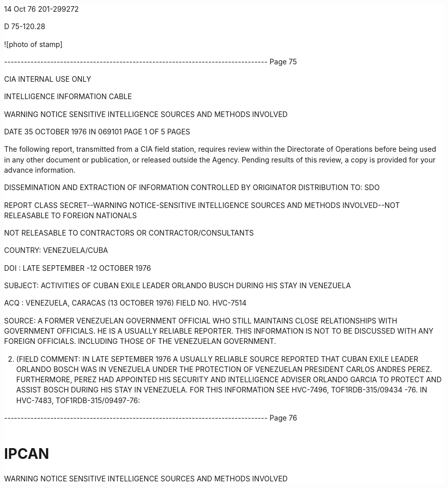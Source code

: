 14 Oct 76
201-299272

D 75-120.28

![photo of stamp]


-------------------------------------------------------------------------------- Page 75

CIA INTERNAL USE ONLY

INTELLIGENCE INFORMATION CABLE

WARNING NOTICE
SENSITIVE INTELLIGENCE SOURCES AND METHODS INVOLVED

DATE 35 OCTOBER 1976
IN 069101
PAGE 1 OF 5 PAGES

The following report, transmitted from a CIA field station, requires review within the Directorate of Operations before being used in any other document or publication, or released outside the Agency. Pending results of this review, a copy is provided for your advance information.

DISSEMINATION AND EXTRACTION OF INFORMATION CONTROLLED BY ORIGINATOR
DISTRIBUTION TO: SDO

REPORT CLASS SECRET--WARNING NOTICE-SENSITIVE INTELLIGENCE
SOURCES AND METHODS INVOLVED--NOT RELEASABLE TO FOREIGN NATIONALS

NOT RELEASABLE TO CONTRACTORS OR CONTRACTOR/CONSULTANTS

COUNTRY: VENEZUELA/CUBA

DOI : LATE SEPTEMBER -12 OCTOBER 1976

SUBJECT: ACTIVITIES OF CUBAN EXILE LEADER ORLANDO BUSCH DURING HIS STAY IN VENEZUELA

ACQ : VENEZUELA, CARACAS (13 OCTOBER 1976) FIELD NO. HVC-7514

SOURCE: A FORMER VENEZUELAN GOVERNMENT OFFICIAL WHO STILL MAINTAINS CLOSE RELATIONSHIPS WITH GOVERNMENT OFFICIALS. HE IS A USUALLY RELIABLE REPORTER. THIS INFORMATION IS NOT TO BE DISCUSSED WITH ANY FOREIGN OFFICIALS. INCLUDING THOSE OF THE VENEZUELAN GOVERNMENT.

2. (FIELD COMMENT: IN LATE SEPTEMBER 1976 A USUALLY RELIABLE SOURCE REPORTED THAT CUBAN EXILE LEADER ORLANDO BOSCH WAS IN VENEZUELA UNDER THE PROTECTION OF VENEZUELAN PRESIDENT CARLOS ANDRES PEREZ. FURTHERMORE, PEREZ HAD APPOINTED HIS SECURITY AND INTELLIGENCE ADVISER ORLANDO GARCIA TO PROTECT AND ASSIST BOSCH DURING HIS STAY IN VENEZUELA. FOR THIS INFORMATION SEE HVC-7496, TOF1RDB-315/09434 -76. IN HVC-7483, TOF1RDB-315/09497-76:


-------------------------------------------------------------------------------- Page 76

# IPCAN

WARNING NOTICE
SENSITIVE INTELLIGENCE SOURCES AND METHODS INVOLVED
